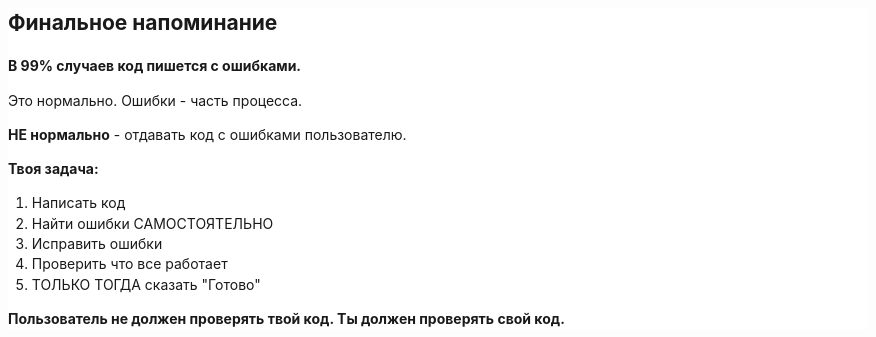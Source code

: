 ## Финальное напоминание

**В 99% случаев код пишется с ошибками.**

Это нормально. Ошибки - часть процесса.

**НЕ нормально** - отдавать код с ошибками пользователю.

**Твоя задача:**

1. Написать код
2. Найти ошибки САМОСТОЯТЕЛЬНО
3. Исправить ошибки
4. Проверить что все работает
5. ТОЛЬКО ТОГДА сказать "Готово"

**Пользователь не должен проверять твой код. Ты должен проверять свой код.**
